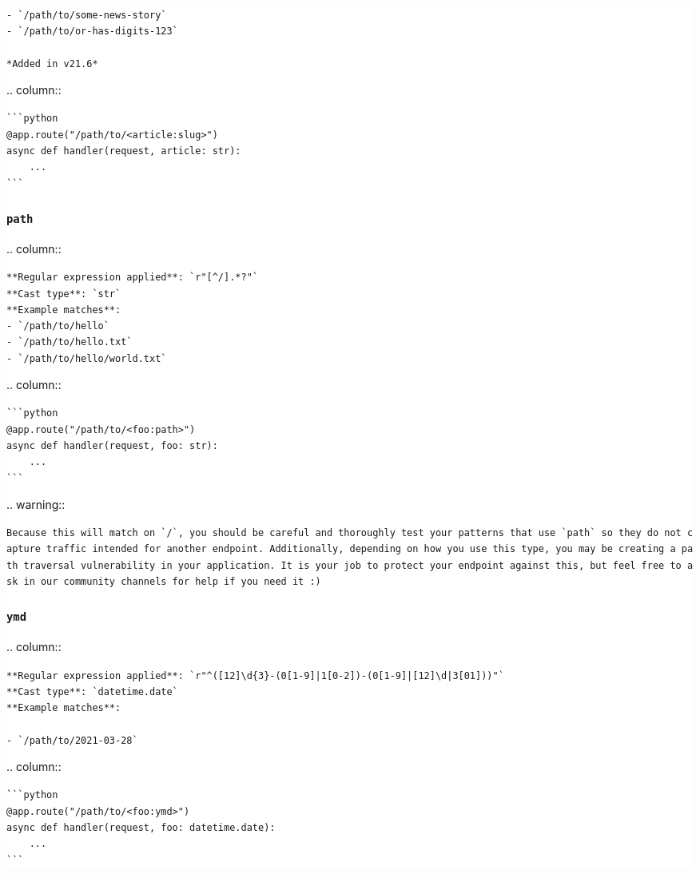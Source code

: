     - `/path/to/some-news-story`
    - `/path/to/or-has-digits-123`

    *Added in v21.6*

.. column::


    ```python
    @app.route("/path/to/<article:slug>")
    async def handler(request, article: str):
        ...
    ```

### `path`

.. column::

    **Regular expression applied**: `r"[^/].*?"`  
    **Cast type**: `str`  
    **Example matches**:
    - `/path/to/hello`
    - `/path/to/hello.txt`
    - `/path/to/hello/world.txt`


.. column::

    ```python
    @app.route("/path/to/<foo:path>")
    async def handler(request, foo: str):
        ...
    ```
.. warning::

    Because this will match on `/`, you should be careful and thoroughly test your patterns that use `path` so they do not capture traffic intended for another endpoint. Additionally, depending on how you use this type, you may be creating a path traversal vulnerability in your application. It is your job to protect your endpoint against this, but feel free to ask in our community channels for help if you need it :)

### `ymd`

.. column::

    **Regular expression applied**: `r"^([12]\d{3}-(0[1-9]|1[0-2])-(0[1-9]|[12]\d|3[01]))"`  
    **Cast type**: `datetime.date`  
    **Example matches**:  

    - `/path/to/2021-03-28`

.. column::

    ```python
    @app.route("/path/to/<foo:ymd>")
    async def handler(request, foo: datetime.date):
        ...
    ```
